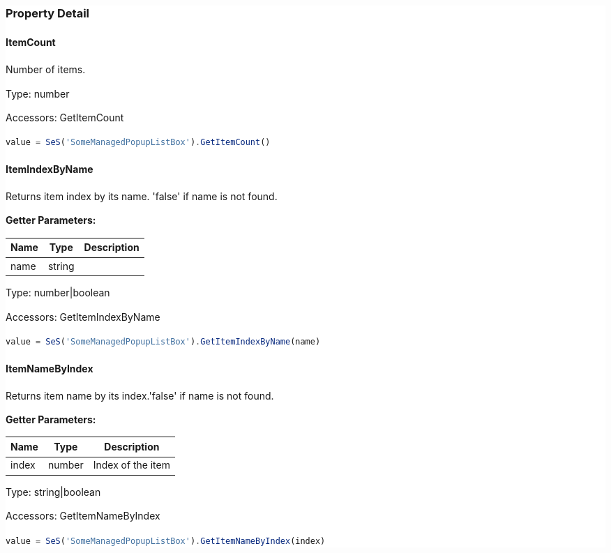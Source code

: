 
### Property Detail

<a name="ItemCount"></a>
#### ItemCount

Number of items.



Type: number


Accessors: GetItemCount

```javascript
value = SeS('SomeManagedPopupListBox').GetItemCount()
```


<a name="ItemIndexByName"></a>
#### ItemIndexByName

Returns item index by its name. 'false' if name is not found.

**Getter Parameters:**

| **Name** | **Type** | **Description** |
| -------- | -------- | --------------- |  
| name | string |  |




Type: number|boolean


Accessors: GetItemIndexByName

```javascript
value = SeS('SomeManagedPopupListBox').GetItemIndexByName(name)
```


<a name="ItemNameByIndex"></a>
#### ItemNameByIndex

Returns item name by its index.'false' if name is not found.

**Getter Parameters:**

| **Name** | **Type** | **Description** |
| -------- | -------- | --------------- |  
| index | number | Index of the item |




Type: string|boolean


Accessors: GetItemNameByIndex

```javascript
value = SeS('SomeManagedPopupListBox').GetItemNameByIndex(index)
```
